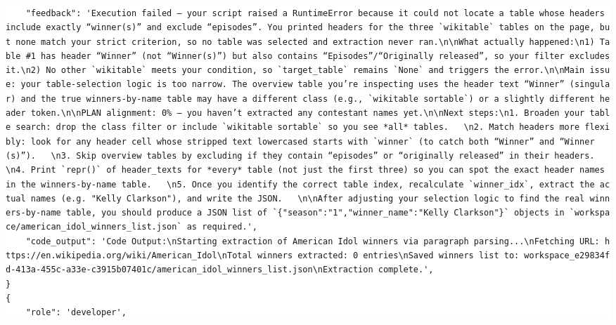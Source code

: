 ```
    "feedback": 'Execution failed – your script raised a RuntimeError because it could not locate a table whose headers include exactly “winner(s)” and exclude “episodes”. You printed headers for the three `wikitable` tables on the page, but none match your strict criterion, so no table was selected and extraction never ran.\n\nWhat actually happened:\n1) Table #1 has header “Winner” (not “Winner(s)”) but also contains “Episodes”/“Originally released”, so your filter excludes it.\n2) No other `wikitable` meets your condition, so `target_table` remains `None` and triggers the error.\n\nMain issue: your table-selection logic is too narrow. The overview table you’re inspecting uses the header text “Winner” (singular) and the true winners-by-name table may have a different class (e.g., `wikitable sortable`) or a slightly different header token.\n\nPLAN alignment: 0% – you haven’t extracted any contestant names yet.\n\nNext steps:\n1. Broaden your table search: drop the class filter or include `wikitable sortable` so you see *all* tables.   \n2. Match headers more flexibly: look for any header cell whose stripped text lowercased starts with `winner` (to catch both “Winner” and “Winner(s)”).   \n3. Skip overview tables by excluding if they contain “episodes” or “originally released” in their headers.   \n4. Print `repr()` of header_texts for *every* table (not just the first three) so you can spot the exact header names in the winners-by-name table.   \n5. Once you identify the correct table index, recalculate `winner_idx`, extract the actual names (e.g. "Kelly Clarkson"), and write the JSON.   \n\nAfter adjusting your selection logic to find the real winners-by-name table, you should produce a JSON list of `{"season":"1","winner_name":"Kelly Clarkson"}` objects in `workspace/american_idol_winners_list.json` as required.',
    "code_output": 'Code Output:\nStarting extraction of American Idol winners via paragraph parsing...\nFetching URL: https://en.wikipedia.org/wiki/American_Idol\nTotal winners extracted: 0 entries\nSaved winners list to: workspace_e29834fd-413a-455c-a33e-c3915b07401c/american_idol_winners_list.json\nExtraction complete.',
}
{
    "role": 'developer',
```